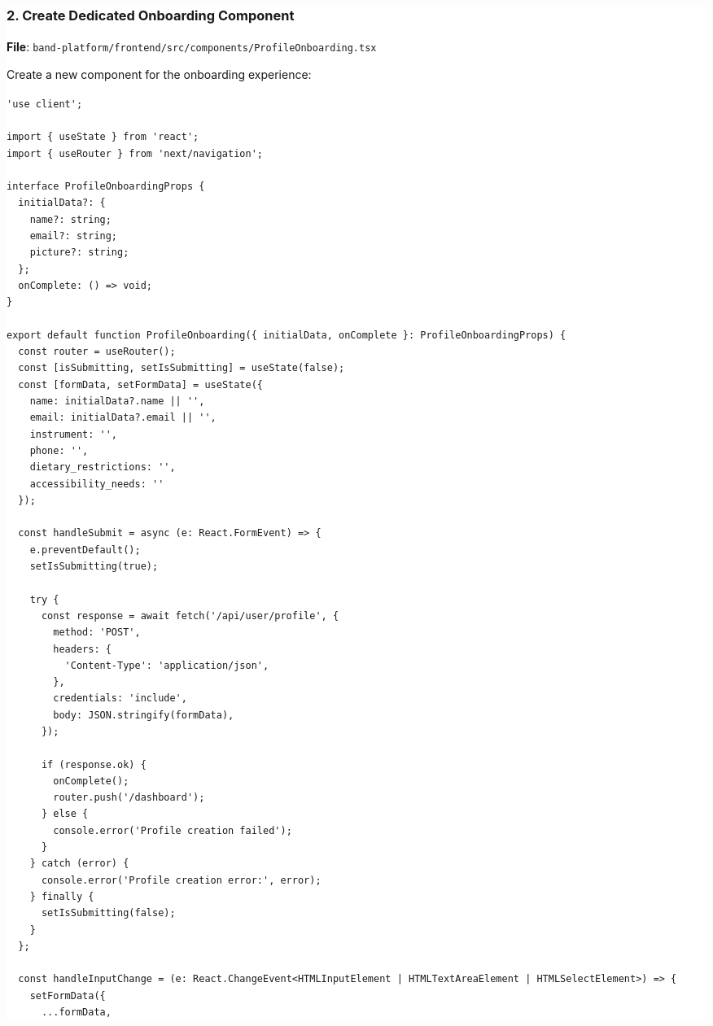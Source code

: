 ### 2. Create Dedicated Onboarding Component

**File**: `band-platform/frontend/src/components/ProfileOnboarding.tsx`

Create a new component for the onboarding experience:

```tsx
'use client';

import { useState } from 'react';
import { useRouter } from 'next/navigation';

interface ProfileOnboardingProps {
  initialData?: {
    name?: string;
    email?: string;
    picture?: string;
  };
  onComplete: () => void;
}

export default function ProfileOnboarding({ initialData, onComplete }: ProfileOnboardingProps) {
  const router = useRouter();
  const [isSubmitting, setIsSubmitting] = useState(false);
  const [formData, setFormData] = useState({
    name: initialData?.name || '',
    email: initialData?.email || '',
    instrument: '',
    phone: '',
    dietary_restrictions: '',
    accessibility_needs: ''
  });

  const handleSubmit = async (e: React.FormEvent) => {
    e.preventDefault();
    setIsSubmitting(true);

    try {
      const response = await fetch('/api/user/profile', {
        method: 'POST',
        headers: {
          'Content-Type': 'application/json',
        },
        credentials: 'include',
        body: JSON.stringify(formData),
      });

      if (response.ok) {
        onComplete();
        router.push('/dashboard');
      } else {
        console.error('Profile creation failed');
      }
    } catch (error) {
      console.error('Profile creation error:', error);
    } finally {
      setIsSubmitting(false);
    }
  };

  const handleInputChange = (e: React.ChangeEvent<HTMLInputElement | HTMLTextAreaElement | HTMLSelectElement>) => {
    setFormData({
      ...formData,
```